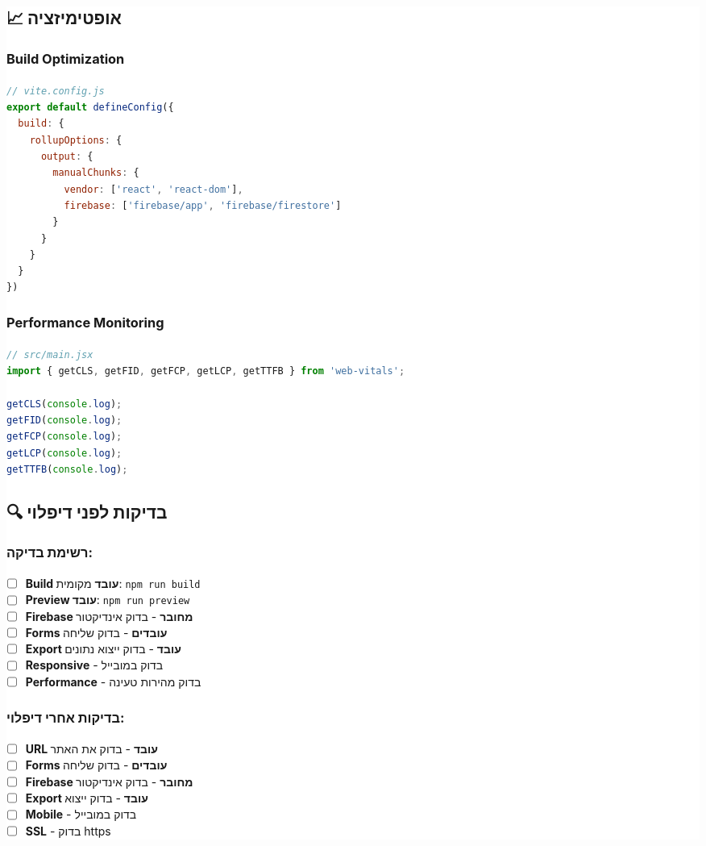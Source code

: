 ## 📈 אופטימיזציה

### Build Optimization
```javascript
// vite.config.js
export default defineConfig({
  build: {
    rollupOptions: {
      output: {
        manualChunks: {
          vendor: ['react', 'react-dom'],
          firebase: ['firebase/app', 'firebase/firestore']
        }
      }
    }
  }
})
```

### Performance Monitoring
```javascript
// src/main.jsx
import { getCLS, getFID, getFCP, getLCP, getTTFB } from 'web-vitals';

getCLS(console.log);
getFID(console.log);
getFCP(console.log);
getLCP(console.log);
getTTFB(console.log);
```

## 🔍 בדיקות לפני דיפלוי

### רשימת בדיקה:
- [ ] **Build עובד** מקומית: `npm run build`
- [ ] **Preview עובד**: `npm run preview`
- [ ] **Firebase מחובר** - בדוק אינדיקטור
- [ ] **Forms עובדים** - בדוק שליחה
- [ ] **Export עובד** - בדוק ייצוא נתונים
- [ ] **Responsive** - בדוק במובייל
- [ ] **Performance** - בדוק מהירות טעינה

### בדיקות אחרי דיפלוי:
- [ ] **URL עובד** - בדוק את האתר
- [ ] **Forms עובדים** - בדוק שליחה
- [ ] **Firebase מחובר** - בדוק אינדיקטור
- [ ] **Export עובד** - בדוק ייצוא
- [ ] **Mobile** - בדוק במובייל
- [ ] **SSL** - בדוק https
